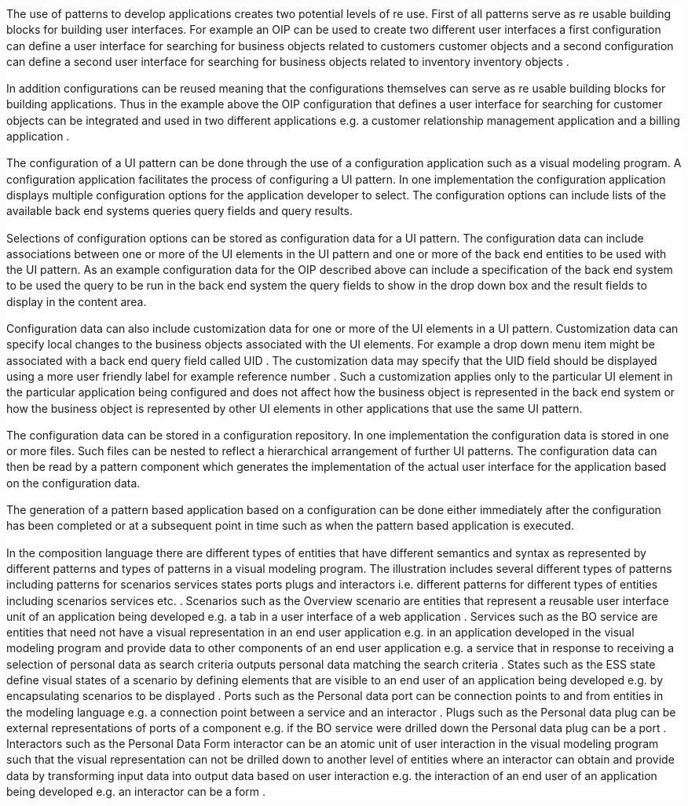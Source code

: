 The use of patterns to develop applications creates two potential levels of re use. First of all patterns serve as re usable building blocks for building user interfaces. For example an OIP can be used to create two different user interfaces a first configuration can define a user interface for searching for business objects related to customers customer objects and a second configuration can define a second user interface for searching for business objects related to inventory inventory objects .

In addition configurations can be reused meaning that the configurations themselves can serve as re usable building blocks for building applications. Thus in the example above the OIP configuration that defines a user interface for searching for customer objects can be integrated and used in two different applications e.g. a customer relationship management application and a billing application .

The configuration of a UI pattern can be done through the use of a configuration application such as a visual modeling program. A configuration application facilitates the process of configuring a UI pattern. In one implementation the configuration application displays multiple configuration options for the application developer to select. The configuration options can include lists of the available back end systems queries query fields and query results.

Selections of configuration options can be stored as configuration data for a UI pattern. The configuration data can include associations between one or more of the UI elements in the UI pattern and one or more of the back end entities to be used with the UI pattern. As an example configuration data for the OIP described above can include a specification of the back end system to be used the query to be run in the back end system the query fields to show in the drop down box and the result fields to display in the content area.

Configuration data can also include customization data for one or more of the UI elements in a UI pattern. Customization data can specify local changes to the business objects associated with the UI elements. For example a drop down menu item might be associated with a back end query field called UID . The customization data may specify that the UID field should be displayed using a more user friendly label for example reference number . Such a customization applies only to the particular UI element in the particular application being configured and does not affect how the business object is represented in the back end system or how the business object is represented by other UI elements in other applications that use the same UI pattern.

The configuration data can be stored in a configuration repository. In one implementation the configuration data is stored in one or more files. Such files can be nested to reflect a hierarchical arrangement of further UI patterns. The configuration data can then be read by a pattern component which generates the implementation of the actual user interface for the application based on the configuration data.

The generation of a pattern based application based on a configuration can be done either immediately after the configuration has been completed or at a subsequent point in time such as when the pattern based application is executed.

In the composition language there are different types of entities that have different semantics and syntax as represented by different patterns and types of patterns in a visual modeling program. The illustration includes several different types of patterns including patterns for scenarios services states ports plugs and interactors i.e. different patterns for different types of entities including scenarios services etc. . Scenarios such as the Overview scenario are entities that represent a reusable user interface unit of an application being developed e.g. a tab in a user interface of a web application . Services such as the BO service are entities that need not have a visual representation in an end user application e.g. in an application developed in the visual modeling program and provide data to other components of an end user application e.g. a service that in response to receiving a selection of personal data as search criteria outputs personal data matching the search criteria . States such as the ESS state define visual states of a scenario by defining elements that are visible to an end user of an application being developed e.g. by encapsulating scenarios to be displayed . Ports such as the Personal data port can be connection points to and from entities in the modeling language e.g. a connection point between a service and an interactor . Plugs such as the Personal data plug can be external representations of ports of a component e.g. if the BO service were drilled down the Personal data plug can be a port . Interactors such as the Personal Data Form interactor can be an atomic unit of user interaction in the visual modeling program such that the visual representation can not be drilled down to another level of entities where an interactor can obtain and provide data by transforming input data into output data based on user interaction e.g. the interaction of an end user of an application being developed e.g. an interactor can be a form .
